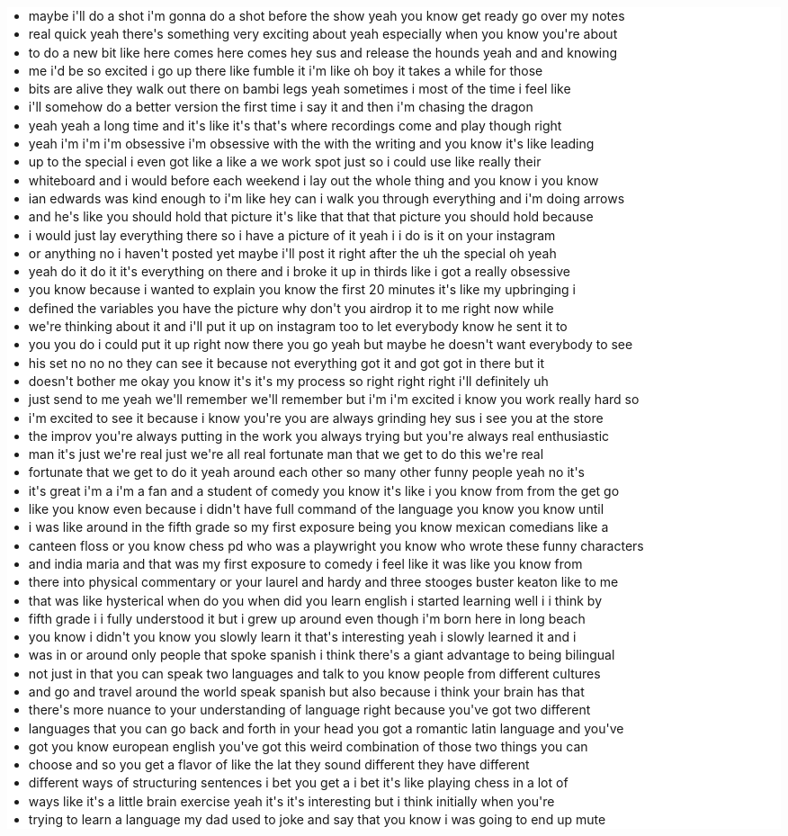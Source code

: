 *  maybe i'll do a shot i'm gonna do a shot before the show yeah you know get ready go over my notes
*  real quick yeah there's something very exciting about yeah especially when you know you're about
*  to do a new bit like here comes here comes hey sus and release the hounds yeah and and knowing
*  me i'd be so excited i go up there like fumble it i'm like oh boy it takes a while for those
*  bits are alive they walk out there on bambi legs yeah sometimes i most of the time i feel like
*  i'll somehow do a better version the first time i say it and then i'm chasing the dragon
*  yeah yeah a long time and it's like it's that's where recordings come and play though right
*  yeah i'm i'm i'm obsessive i'm obsessive with the with the writing and you know it's like leading
*  up to the special i even got like a like a we work spot just so i could use like really their
*  whiteboard and i would before each weekend i lay out the whole thing and you know i you know
*  ian edwards was kind enough to i'm like hey can i walk you through everything and i'm doing arrows
*  and he's like you should hold that picture it's like that that that picture you should hold because
*  i would just lay everything there so i have a picture of it yeah i i do is it on your instagram
*  or anything no i haven't posted yet maybe i'll post it right after the uh the special oh yeah
*  yeah do it do it it's everything on there and i broke it up in thirds like i got a really obsessive
*  you know because i wanted to explain you know the first 20 minutes it's like my upbringing i
*  defined the variables you have the picture why don't you airdrop it to me right now while
*  we're thinking about it and i'll put it up on instagram too to let everybody know he sent it to
*  you you do i could put it up right now there you go yeah but maybe he doesn't want everybody to see
*  his set no no no they can see it because not everything got it and got got in there but it
*  doesn't bother me okay you know it's it's my process so right right right i'll definitely uh
*  just send to me yeah we'll remember we'll remember but i'm i'm excited i know you work really hard so
*  i'm excited to see it because i know you're you are always grinding hey sus i see you at the store
*  the improv you're always putting in the work you always trying but you're always real enthusiastic
*  man it's just we're real just we're all real fortunate man that we get to do this we're real
*  fortunate that we get to do it yeah around each other so many other funny people yeah no it's
*  it's great i'm a i'm a fan and a student of comedy you know it's like i you know from from the get go
*  like you know even because i didn't have full command of the language you know you know until
*  i was like around in the fifth grade so my first exposure being you know mexican comedians like a
*  canteen floss or you know chess pd who was a playwright you know who wrote these funny characters
*  and india maria and that was my first exposure to comedy i feel like it was like you know from
*  there into physical commentary or your laurel and hardy and three stooges buster keaton like to me
*  that was like hysterical when do you when did you learn english i started learning well i i think by
*  fifth grade i i fully understood it but i grew up around even though i'm born here in long beach
*  you know i didn't you know you slowly learn it that's interesting yeah i slowly learned it and i
*  was in or around only people that spoke spanish i think there's a giant advantage to being bilingual
*  not just in that you can speak two languages and talk to you know people from different cultures
*  and go and travel around the world speak spanish but also because i think your brain has that
*  there's more nuance to your understanding of language right because you've got two different
*  languages that you can go back and forth in your head you got a romantic latin language and you've
*  got you know european english you've got this weird combination of those two things you can
*  choose and so you get a flavor of like the lat they sound different they have different
*  different ways of structuring sentences i bet you get a i bet it's like playing chess in a lot of
*  ways like it's a little brain exercise yeah it's it's interesting but i think initially when you're
*  trying to learn a language my dad used to joke and say that you know i was going to end up mute